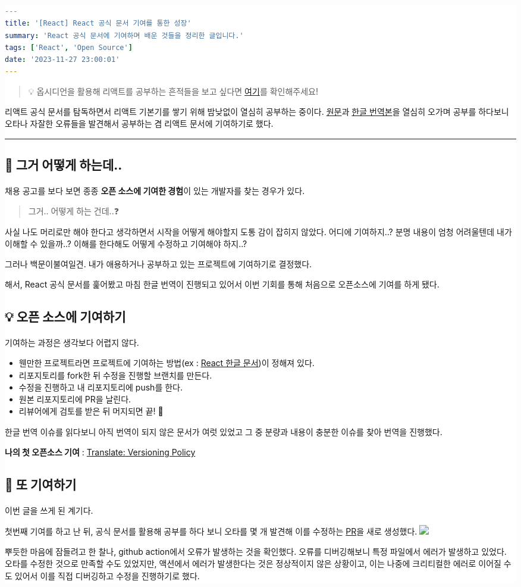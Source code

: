 ```yaml
---
title: '[React] React 공식 문서 기여를 통한 성장'
summary: 'React 공식 문서에 기여하며 배운 것들을 정리한 글입니다.'
tags: ['React', 'Open Source']
date: '2023-11-27 23:00:01'
---
```


> 💡 옵시디언을 활용해 리액트를 공부하는 흔적들을 보고 싶다면 [여기](https://github.com/gouz7514/second-brain/tree/main/1_Projects/React)를 확인해주세요!

리액트 공식 문서를 탐독하면서 리액트 기본기를 쌓기 위해 밤낮없이 열심히 공부하는 중이다.
[원문](https://react.dev/)과 [한글 번역본](https://ko.react.dev/)을 열심히 오가며 공부를 하다보니 오타나 자잘한 오류들을 발견해서 공부하는 겸 리액트 문서에 기여하기로 했다.

---
## 🥶 그거 어떻게 하는데..
채용 공고를 보다 보면 종종 **오픈 소스에 기여한 경험**이 있는 개발자를 찾는 경우가 있다.

> 그거.. 어떻게 하는 건데..❓

사실 나도 머리로만 해야 한다고 생각하면서 시작을 어떻게 해야할지 도통 감이 잡히지 않았다.
어디에 기여하지..? 분명 내용이 엄청 어려울텐데 내가 이해할 수 있을까..? 이해를 한다해도 어떻게 수정하고 기여해야 하지..?

그러나 백문이불여일견.
내가 애용하거나 공부하고 있는 프로젝트에 기여하기로 결정했다.

해서, React 공식 문서를 훑어봤고 마침 한글 번역이 진행되고 있어서 이번 기회를 통해 처음으로 오픈소스에 기여를 하게 됐다.

## 💡 오픈 소스에 기여하기
기여하는 과정은 생각보다 어렵지 않다.
- 웬만한 프로젝트라면 프로젝트에 기여하는 방법(ex : [React 한글 문서](https://github.com/reactjs/ko.react.dev#%EA%B8%B0%EC%97%AC-%EB%B0%A9%EB%B2%95))이 정해져 있다.
- 리포지토리를 fork한 뒤 수정을 진행할 브랜치를 만든다.
- 수정을 진행하고 내 리포지토리에 push를 한다.
- 원본 리포지토리에 PR을 날린다.
- 리뷰어에게 검토를 받은 뒤 머지되면 끝! 🎉

한글 번역 이슈를 읽다보니 아직 번역이 되지 않은 문서가 여럿 있었고 그 중 분량과 내용이 충분한 이슈를 찾아 번역을 진행했다.

**나의 첫 오픈소스 기여** : [Translate: Versioning Policy](https://github.com/reactjs/ko.react.dev/pull/790)

## 🌟 또 기여하기
이번 글을 쓰게 된 계기다.

첫번째 기여를 하고 난 뒤, 공식 문서를 활용해 공부를 하다 보니 오타를 몇 개 발견해 이를 수정하는 [PR](https://github.com/reactjs/ko.react.dev/pull/830)을 새로 생성했다.
![](https://velog.velcdn.com/images/gouz7514/post/6feba605-a9a8-4d64-84c2-21b0752a59e8/image.png)

뿌듯한 마음에 잠들려고 한 찰나, github action에서 오류가 발생하는 것을 확인했다. 오류를 디버깅해보니 특정 파일에서 에러가 발생하고 있었다.
오타를 수정한 것으로 만족할 수도 있었지만, 액션에서 에러가 발생한다는 것은 정상적이지 않은 상황이고, 이는 나중에 크리티컬한 에러로 이어질 수도 있어서 이를 직접 디버깅하고 수정을 진행하기로 했다.
